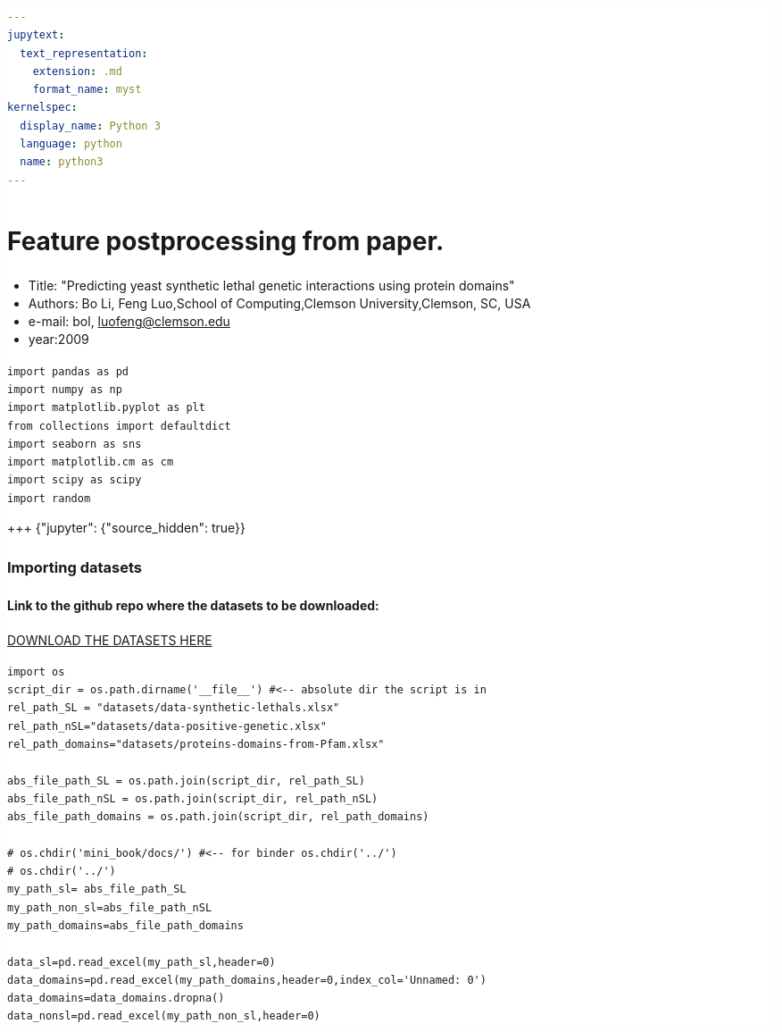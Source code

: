 ```yaml
---
jupytext:
  text_representation:
    extension: .md
    format_name: myst
kernelspec:
  display_name: Python 3
  language: python
  name: python3
---
```


# Feature postprocessing from paper.
- Title:  "Predicting yeast synthetic lethal genetic interactions using protein domains"
- Authors: Bo Li, Feng Luo,School of Computing,Clemson University,Clemson, SC, USA
- e-mail: bol, luofeng@clemson.edu
- year:2009 

```{code-cell} ipython3
import pandas as pd
import numpy as np
import matplotlib.pyplot as plt
from collections import defaultdict 
import seaborn as sns
import matplotlib.cm as cm
import scipy as scipy
import random
```

+++ {"jupyter": {"source_hidden": true}}

### Importing datasets 

#### Link to the github repo where the datasets to be downloaded:
[DOWNLOAD THE DATASETS HERE](https://github.com/leilaicruz/machine-learning-for-yeast/tree/dev_Leila/datasets-for-learning)

```{code-cell} ipython3
import os
script_dir = os.path.dirname('__file__') #<-- absolute dir the script is in
rel_path_SL = "datasets/data-synthetic-lethals.xlsx"
rel_path_nSL="datasets/data-positive-genetic.xlsx"
rel_path_domains="datasets/proteins-domains-from-Pfam.xlsx"

abs_file_path_SL = os.path.join(script_dir, rel_path_SL)
abs_file_path_nSL = os.path.join(script_dir, rel_path_nSL)
abs_file_path_domains = os.path.join(script_dir, rel_path_domains)

# os.chdir('mini_book/docs/') #<-- for binder os.chdir('../')
# os.chdir('../')
my_path_sl= abs_file_path_SL
my_path_non_sl=abs_file_path_nSL
my_path_domains=abs_file_path_domains

data_sl=pd.read_excel(my_path_sl,header=0)
data_domains=pd.read_excel(my_path_domains,header=0,index_col='Unnamed: 0')
data_domains=data_domains.dropna()
data_nonsl=pd.read_excel(my_path_non_sl,header=0)
```
